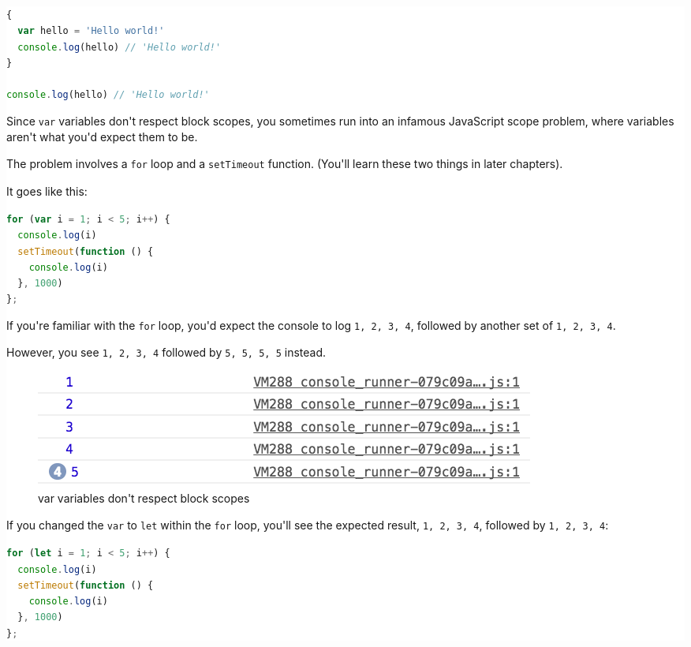 ```js
{
  var hello = 'Hello world!'
  console.log(hello) // 'Hello world!'
}

console.log(hello) // 'Hello world!'
```

Since `var` variables don't respect block scopes, you sometimes run into an infamous JavaScript scope problem, where variables aren't what you'd expect them to be.

The problem involves a `for` loop and a `setTimeout` function. (You'll learn these two things in later chapters).

It goes like this:

```js
for (var i = 1; i < 5; i++) {
  console.log(i)
  setTimeout(function () {
    console.log(i)
  }, 1000)
};
```

If you're familiar with the `for` loop, you'd expect the console to log `1, 2, 3, 4`, followed by another set of `1, 2, 3, 4`.

However, you see `1, 2, 3, 4` followed by `5, 5, 5, 5` instead.

<figure>
  <img src="../../images/js-basics/scopes/block-var.png" alt="var variables don't respect block scopes">
  <figcaption>var variables don't respect block scopes</figcaption>
</figure>

If you changed the `var` to `let` within the `for` loop, you'll see the expected result, `1, 2, 3, 4`, followed by `1, 2, 3, 4`:

```js
for (let i = 1; i < 5; i++) {
  console.log(i)
  setTimeout(function () {
    console.log(i)
  }, 1000)
};
```

<figure>